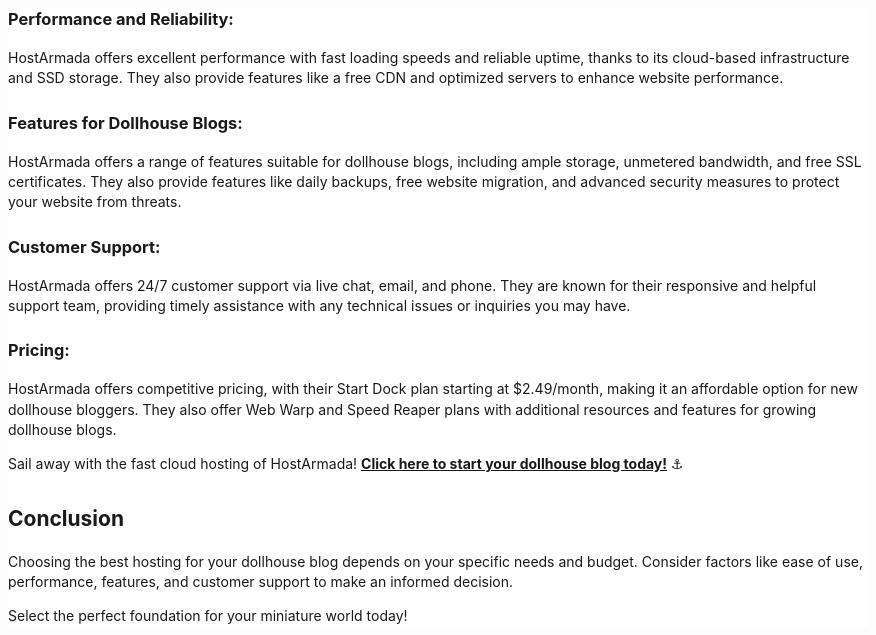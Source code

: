### Performance and Reliability:
HostArmada offers excellent performance with fast loading speeds and reliable uptime, thanks to its cloud-based infrastructure and SSD storage. They also provide features like a free CDN and optimized servers to enhance website performance.

### Features for Dollhouse Blogs:
HostArmada offers a range of features suitable for dollhouse blogs, including ample storage, unmetered bandwidth, and free SSL certificates. They also provide features like daily backups, free website migration, and advanced security measures to protect your website from threats.

### Customer Support:
HostArmada offers 24/7 customer support via live chat, email, and phone. They are known for their responsive and helpful support team, providing timely assistance with any technical issues or inquiries you may have.

### Pricing:
HostArmada offers competitive pricing, with their Start Dock plan starting at $2.49/month, making it an affordable option for new dollhouse bloggers. They also offer Web Warp and Speed Reaper plans with additional resources and features for growing dollhouse blogs.

Sail away with the fast cloud hosting of HostArmada! **[Click here to start your dollhouse blog today!](https://snipitx.com/hostarmada-jy)** ⚓

## Conclusion

Choosing the best hosting for your dollhouse blog depends on your specific needs and budget. Consider factors like ease of use, performance, features, and customer support to make an informed decision.

Select the perfect foundation for your miniature world today!
